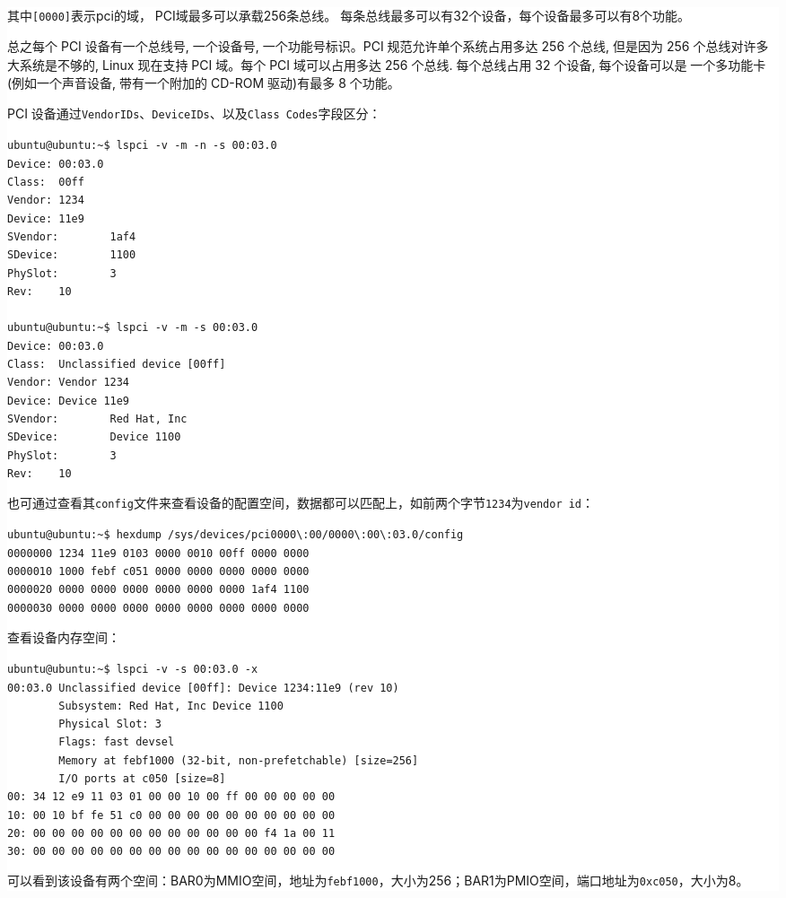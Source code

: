 其中`[0000]`表示pci的域， PCI域最多可以承载256条总线。 每条总线最多可以有32个设备，每个设备最多可以有8个功能。

总之每个 PCI 设备有一个总线号, 一个设备号, 一个功能号标识。PCI 规范允许单个系统占用多达 256 个总线, 但是因为 256 个总线对许多大系统是不够的, Linux 现在支持 PCI 域。每个 PCI 域可以占用多达 256 个总线. 每个总线占用 32 个设备, 每个设备可以是 一个多功能卡(例如一个声音设备, 带有一个附加的 CD-ROM 驱动)有最多 8 个功能。

PCI 设备通过`VendorIDs`、`DeviceIDs`、以及`Class Codes`字段区分：

```
ubuntu@ubuntu:~$ lspci -v -m -n -s 00:03.0
Device: 00:03.0
Class:  00ff
Vendor: 1234
Device: 11e9
SVendor:        1af4
SDevice:        1100
PhySlot:        3
Rev:    10

ubuntu@ubuntu:~$ lspci -v -m -s 00:03.0
Device: 00:03.0
Class:  Unclassified device [00ff]
Vendor: Vendor 1234
Device: Device 11e9
SVendor:        Red Hat, Inc
SDevice:        Device 1100
PhySlot:        3
Rev:    10
```

也可通过查看其`config`文件来查看设备的配置空间，数据都可以匹配上，如前两个字节`1234`为`vendor id`：

```
ubuntu@ubuntu:~$ hexdump /sys/devices/pci0000\:00/0000\:00\:03.0/config
0000000 1234 11e9 0103 0000 0010 00ff 0000 0000
0000010 1000 febf c051 0000 0000 0000 0000 0000
0000020 0000 0000 0000 0000 0000 0000 1af4 1100
0000030 0000 0000 0000 0000 0000 0000 0000 0000
```

查看设备内存空间：

```
ubuntu@ubuntu:~$ lspci -v -s 00:03.0 -x
00:03.0 Unclassified device [00ff]: Device 1234:11e9 (rev 10)
        Subsystem: Red Hat, Inc Device 1100
        Physical Slot: 3
        Flags: fast devsel
        Memory at febf1000 (32-bit, non-prefetchable) [size=256]
        I/O ports at c050 [size=8]
00: 34 12 e9 11 03 01 00 00 10 00 ff 00 00 00 00 00
10: 00 10 bf fe 51 c0 00 00 00 00 00 00 00 00 00 00
20: 00 00 00 00 00 00 00 00 00 00 00 00 f4 1a 00 11
30: 00 00 00 00 00 00 00 00 00 00 00 00 00 00 00 00
```

可以看到该设备有两个空间：BAR0为MMIO空间，地址为`febf1000`，大小为256；BAR1为PMIO空间，端口地址为`0xc050`，大小为8。
